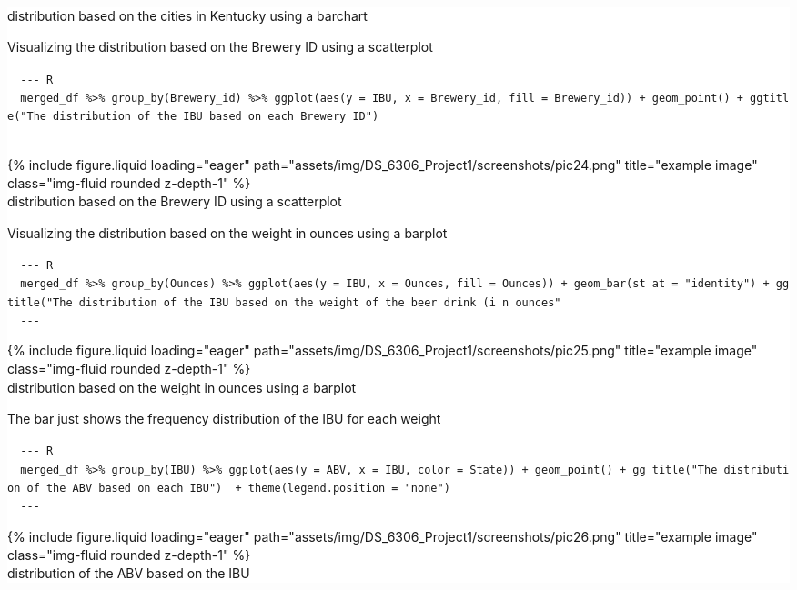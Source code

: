 <div class="caption">
     distribution based on the cities in Kentucky using a barchart
</div>

Visualizing the distribution based on the Brewery ID using a scatterplot

      --- R
      merged_df %>% group_by(Brewery_id) %>% ggplot(aes(y = IBU, x = Brewery_id, fill = Brewery_id)) + geom_point() + ggtitle("The distribution of the IBU based on each Brewery ID")
      ---
      
<div class="row">
    <div class="col-sm mt-3 mt-md-0">
        {% include figure.liquid loading="eager" path="assets/img/DS_6306_Project1/screenshots/pic24.png" title="example image" class="img-fluid rounded z-depth-1" %}
    </div>
</div>

<div class="caption">
     distribution based on the Brewery ID using a scatterplot
</div>

Visualizing the distribution based on the weight in ounces using a barplot

      --- R
      merged_df %>% group_by(Ounces) %>% ggplot(aes(y = IBU, x = Ounces, fill = Ounces)) + geom_bar(st at = "identity") + ggtitle("The distribution of the IBU based on the weight of the beer drink (i n ounces"
      ---
      
<div class="row">
    <div class="col-sm mt-3 mt-md-0">
        {% include figure.liquid loading="eager" path="assets/img/DS_6306_Project1/screenshots/pic25.png" title="example image" class="img-fluid rounded z-depth-1" %}
    </div>
</div>

<div class="caption">
     distribution based on the weight in ounces using a barplot
</div>

The bar just shows the frequency distribution of the IBU for each weight 

      --- R
      merged_df %>% group_by(IBU) %>% ggplot(aes(y = ABV, x = IBU, color = State)) + geom_point() + gg title("The distribution of the ABV based on each IBU")  + theme(legend.position = "none")
      ---
      
<div class="row">
    <div class="col-sm mt-3 mt-md-0">
        {% include figure.liquid loading="eager" path="assets/img/DS_6306_Project1/screenshots/pic26.png" title="example image" class="img-fluid rounded z-depth-1" %}
    </div>
</div>

<div class="caption">
     distribution of the ABV based on the IBU
</div>

